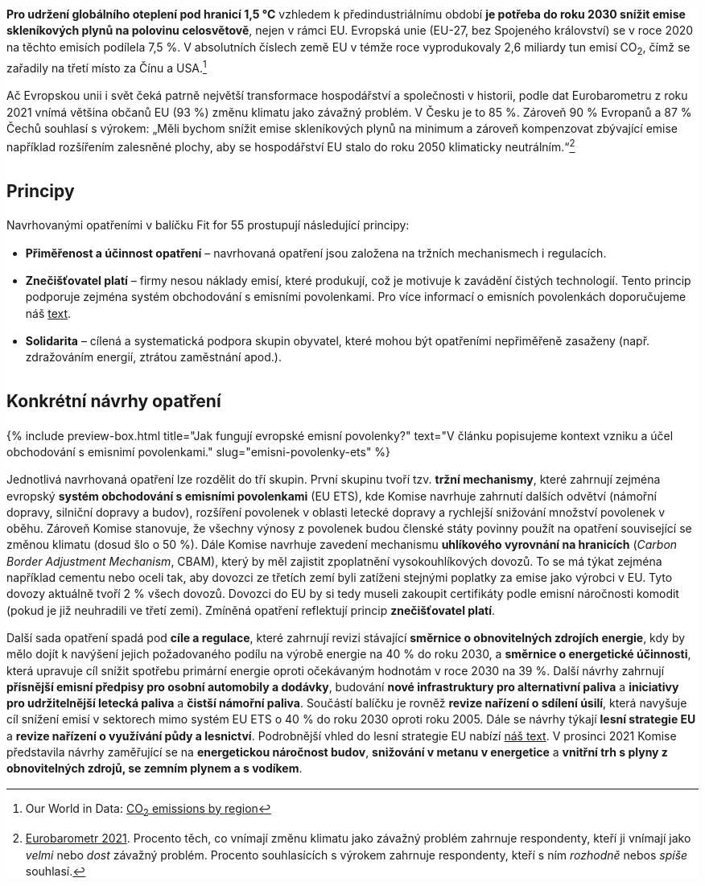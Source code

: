 **Pro udržení globálního oteplení pod hranicí 1,5 °C** vzhledem k předindustriálnímu období **je potřeba do roku 2030 snížit emise skleníkových plynů na polovinu celosvětově**, nejen v rámci EU. Evropská unie (EU-27, bez Spojeného království) se v roce 2020 na těchto emisích podílela 7,5 %. V absolutních číslech země EU v témže roce vyprodukovaly 2,6 miliardy tun emisí CO<sub>2</sub>, čímž se zařadily na třetí místo za Čínu a USA.[^emise-co2]

Ač Evropskou unii i svět čeká patrně největší transformace hospodářství a společnosti v historii, podle dat Eurobarometru z roku 2021 vnímá většina občanů EU (93 %) změnu klimatu jako závažný problém. V Česku je to 85 %. Zároveň 90 % Evropanů a 87 % Čechů souhlasí s výrokem: „Měli bychom snížit emise skleníkových plynů na minimum a zároveň kompenzovat zbývající emise například rozšířením zalesněné plochy, aby se hospodářství EU stalo do roku 2050 klimaticky neutrálním.“[^eurobarometr]

## Principy

Navrhovanými opatřeními v balíčku Fit for 55 prostupují následující principy:

* **Přiměřenost a účinnost opatření** – navrhovaná opatření jsou založena na tržních mechanismech i regulacích.

* **Znečišťovatel platí** – firmy nesou náklady emisí, které produkují, což je motivuje k zavádění čistých technologií. Tento princip podporuje zejména systém obchodování s emisními povolenkami. Pro více informací o emisních povolenkách doporučujeme náš [text](/explainery/emisni-povolenky-ets).

* **Solidarita** – cílená a systematická podpora skupin obyvatel, které mohou být opatřeními nepřiměřeně zasaženy (např. zdražováním energií, ztrátou zaměstnání apod.).

## Konkrétní návrhy opatření

{% include preview-box.html
    title="Jak fungují evropské emisní povolenky?"
    text="V článku popisujeme kontext vzniku a účel obchodování s emisnimí povolenkami."
    slug="emisni-povolenky-ets"
%}

Jednotlivá navrhovaná opatření lze rozdělit do tří skupin. První skupinu tvoří tzv. **tržní mechanismy**, které zahrnují zejména evropský **systém obchodování s emisními povolenkami** (EU ETS), kde Komise navrhuje zahrnutí dalších odvětví (námořní dopravy, silniční dopravy a budov), rozšíření povolenek v oblasti letecké dopravy a rychlejší snižování množství povolenek v oběhu. Zároveň Komise stanovuje, že všechny výnosy z povolenek budou členské státy povinny použít na opatření související se změnou klimatu (dosud šlo o 50 %). Dále Komise navrhuje zavedení mechanismu **uhlíkového vyrovnání na hranicích** (*Carbon Border Adjustment Mechanism*, CBAM), který by měl zajistit zpoplatnění vysokouhlíkových dovozů. To se má týkat zejména například cementu nebo oceli tak, aby dovozci ze třetích zemí byli zatíženi stejnými poplatky za emise jako výrobci v EU. Tyto dovozy aktuálně tvoří 2 % všech dovozů. Dovozci do EU by si tedy museli zakoupit certifikáty podle emisní náročnosti komodit (pokud je již neuhradili ve třetí zemi). Zmíněná opatření reflektují princip **znečišťovatel platí**.

Další sada opatření spadá pod **cíle a regulace**, které zahrnují revizi stávající **směrnice o obnovitelných zdrojích energie**, kdy by mělo dojít k navýšení jejich požadovaného podílu na výrobě energie na 40 % do roku 2030, a **směrnice o energetické účinnosti**, která upravuje cíl snížit spotřebu primární energie oproti očekávaným hodnotám v roce 2030 na 39 %. Další návrhy zahrnují **přísnější emisní předpisy pro osobní automobily a dodávky**, budování **nové infrastruktury pro alternativní paliva** a **iniciativy pro udržitelnější letecká paliva** a **čistší námořní paliva**. Součástí balíčku je rovněž **revize nařízení o sdílení úsilí**, která navyšuje cíl snížení emisí v sektorech mimo systém EU ETS o 40 % do roku 2030 oproti roku 2005. Dále se návrhy týkají **lesní strategie EU** a **revize nařízení o využívání půdy a lesnictví**. Podrobnější vhled do lesní strategie EU nabízí [náš text](/explainery/lesnicka-strategie-eu). V prosinci 2021 Komise představila návrhy zaměřující se na **energetickou náročnost budov**, **snižování v metanu v energetice** a **vnitřní trh s plyny z obnovitelných zdrojů, se zemním plynem a s vodíkem**.


[^fit-for-55]: [„Fit for 55": plnění klimatického cíle EU pro rok 2030 na cestě ke klimatické neutralitě](https://eur-lex.europa.eu/legal-content/cs/TXT/?uri=CELEX%3A52021DC0550)
[^predsednictvi-eu]: [Předsednictví Česka Radě Evropské unie](https://www.eu2022.cz/)
[^fit-for-55-q-a]: Carbon Brief: [Q&A: How ‘Fit for 55’ reforms will help EU meet its climate goals](https://www.carbonbrief.org/qa-how-fit-for-55-reforms-will-help-eu-meet-its-climate-goals)
[^emise-co2]: Our World in Data: [CO<sub>2</sub> emissions by region](https://ourworldindata.org/co2-emissions#co2-emissions-by-region)
[^eurobarometr]: [Eurobarometr 2021](https://europa.eu/eurobarometer/api/deliverable/download/file?deliverableId=75845). Procento těch, co vnímají změnu klimatu jako závažný problém zahrnuje respondenty, kteří ji vnímají jako *velmi* nebo *dost* závažný problém. Procento souhlasících s výrokem zahrnuje respondenty, kteří s ním *rozhodně* nebos *spíše* souhlasí.
[^reforma-eu-ets]: Následující opatření jsou součástí jedné směrnice: revize stávajícího systému EU ETS, jeho rozšíření na námořní dopravu, vznik nového systému EU ETS 2 pro silniční dopravu a budovy a posílení Modernizačního a Inovačního fondu.
[^red]: V březnu 2023 došlo mezi Parlament, Radou EU a Komisí k [prozatímní dohodě](https://www.consilium.europa.eu/cs/press/press-releases/2023/03/30/council-and-parliament-reach-provisional-deal-on-renewable-energy-directive/) o podobě směrnice, přičemž se očekává, že by měla brzy vstoupit v platnost.
[^eed]: V březnu 2023 došlo mezi Parlament, Radou EU a Komisí k [prozatímní dohodě](https://www.consilium.europa.eu/cs/press/press-releases/2023/03/10/council-and-parliament-strike-deal-on-energy-efficiency-directive/) o podobě směrnice, přičemž se očekává, že by měla brzy vstoupit v platnost.